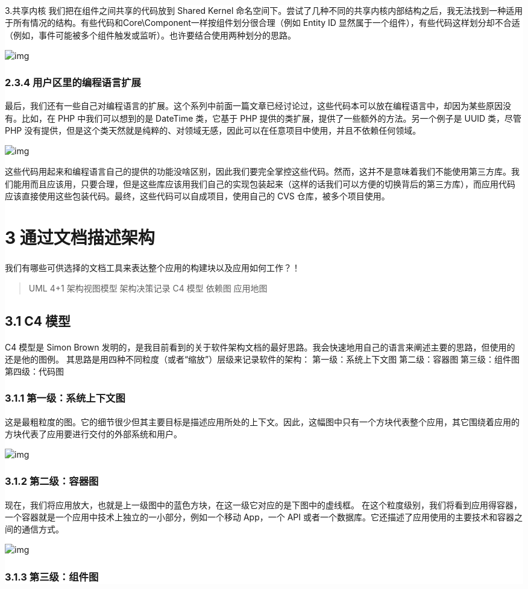 3.共享内核
 我们把在组件之间共享的代码放到 Shared Kernel 命名空间下。尝试了几种不同的共享内核内部结构之后，我无法找到一种适用于所有情况的结构。有些代码和Core\Component一样按组件划分很合理（例如 Entity ID 显然属于一个组件），有些代码这样划分却不合适（例如，事件可能被多个组件触发或监听）。也许要结合使用两种划分的思路。

![img](https://heguang-tech-1300607181.cos.ap-shanghai.myqcloud.com/uPic/d7b0c7fbcc594e6caad760dbd93d22e1~tplv-k3u1fbpfcp-jj-mark:3024:0:0:0:q75.awebp)

### 2.3.4 用户区里的编程语言扩展

最后，我们还有一些自己对编程语言的扩展。这个系列中前面一篇文章已经讨论过，这些代码本可以放在编程语言中，却因为某些原因没有。比如，在 PHP 中我们可以想到的是 DateTime 类，它基于 PHP 提供的类扩展，提供了一些额外的方法。另一个例子是 UUID 类，尽管 PHP 没有提供，但是这个类天然就是纯粹的、对领域无感，因此可以在任意项目中使用，并且不依赖任何领域。

![img](https://heguang-tech-1300607181.cos.ap-shanghai.myqcloud.com/uPic/3573894edeae4f3198198a38660c558a~tplv-k3u1fbpfcp-jj-mark:3024:0:0:0:q75.awebp)

这些代码用起来和编程语言自己的提供的功能没啥区别，因此我们要完全掌控这些代码。然而，这并不是意味着我们不能使用第三方库。我们能用而且应该用，只要合理，但是这些库应该用我们自己的实现包装起来（这样的话我们可以方便的切换背后的第三方库），而应用代码应该直接使用这些包装代码。最终，这些代码可以自成项目，使用自己的 CVS 仓库，被多个项目使用。

# 3 通过文档描述架构

我们有哪些可供选择的文档工具来表达整个应用的构建块以及应用如何工作？！

> UML
>  4+1 架构视图模型
>  架构决策记录
>  C4 模型
>  依赖图
>  应用地图

## 3.1 C4 模型

C4 模型是 Simon Brown 发明的，是我目前看到的关于软件架构文档的最好思路。我会快速地用自己的语言来阐述主要的思路，但使用的还是他的图例。
 其思路是用四种不同粒度（或者“缩放”）层级来记录软件的架构：
 第一级：系统上下文图
 第二级：容器图
 第三级：组件图
 第四级：代码图

### 3.1.1 第一级：系统上下文图

这是最粗粒度的图。它的细节很少但其主要目标是描述应用所处的上下文。因此，这幅图中只有一个方块代表整个应用，其它围绕着应用的方块代表了应用要进行交付的外部系统和用户。

![img](https://heguang-tech-1300607181.cos.ap-shanghai.myqcloud.com/uPic/de532f58f5f8498e96c26801e7b8fc79~tplv-k3u1fbpfcp-jj-mark:3024:0:0:0:q75.awebp)

### 3.1.2 第二级：容器图

现在，我们将应用放大，也就是上一级图中的蓝色方块，在这一级它对应的是下图中的虚线框。
 在这个粒度级别，我们将看到应用得容器，一个容器就是一个应用中技术上独立的一小部分，例如一个移动 App，一个 API 或者一个数据库。它还描述了应用使用的主要技术和容器之间的通信方式。

![img](https://heguang-tech-1300607181.cos.ap-shanghai.myqcloud.com/uPic/46534071e2d74a0ca8a07ffa1adbb769~tplv-k3u1fbpfcp-jj-mark:3024:0:0:0:q75.awebp)

### 3.1.3 第三级：组件图
